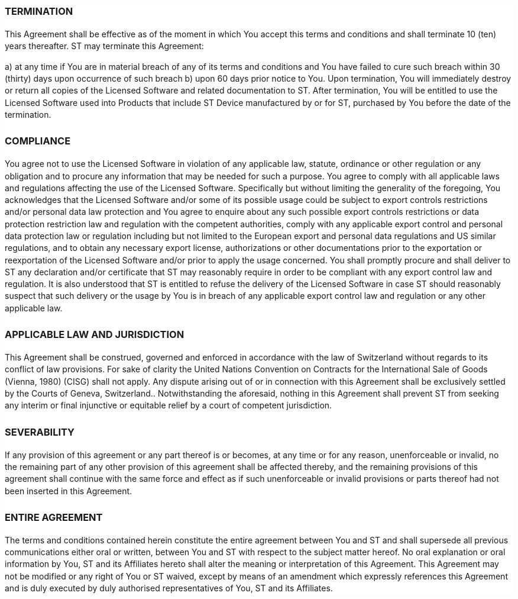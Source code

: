 ### TERMINATION

This Agreement shall be effective as of the moment in which You accept this terms and conditions and shall terminate 10 (ten) years thereafter. ST may terminate this Agreement: 

a) at any time if You are in material breach of any of its terms and conditions and You have failed to cure such breach within 30 (thirty) days upon occurrence of such breach b) upon 60 days prior notice to You. Upon termination, You will immediately destroy or return all copies of the Licensed Software and related documentation to ST. After termination, You will be entitled to use the Licensed Software used into Products that include ST Device manufactured by or for ST, purchased by You before the date of the termination.

### COMPLIANCE

You agree not to use the Licensed Software in violation of any applicable law, statute, ordinance or other regulation or any obligation and to procure any information that may be needed for such a purpose. You agree to comply with all applicable laws and regulations affecting the use of the Licensed Software. Specifically but without limiting the generality of the foregoing, You acknowledges that the Licensed Software and/or some of its possible usage could be subject to export controls restrictions and/or personal data law protection and You agree to enquire about any such possible export controls restrictions or data protection restriction law and regulation with the competent authorities, comply with any applicable export control and personal data protection law or regulation including but not limited to the European export and personal data regulations and US similar regulations, and to obtain any necessary export license, authorizations or other documentations prior to the exportation or reexportation of the Licensed Software and/or prior to apply the usage concerned. You shall promptly procure and shall deliver to ST any declaration and/or certificate that ST may reasonably require in order to be compliant with any export control law and regulation. It is also understood that ST is entitled to refuse the delivery of the Licensed Software in case ST should reasonably suspect that such delivery or the usage by You is in breach of any applicable export control law and regulation or any other applicable law.

### APPLICABLE LAW AND JURISDICTION

This Agreement shall be construed, governed and enforced in accordance with the law of Switzerland without regards to its conflict of law provisions. For sake of clarity the United Nations Convention on Contracts for the International Sale of Goods (Vienna, 1980) (CISG) shall not apply.
Any dispute arising out of or in connection with this Agreement shall be exclusively settled by the Courts of Geneva, Switzerland.. Notwithstanding the aforesaid, nothing in this Agreement shall prevent ST from seeking any interim or final injunctive or equitable relief by a court of competent jurisdiction.

### SEVERABILITY

If any provision of this agreement or any part thereof is or becomes, at any time or for any reason, unenforceable or invalid, no the remaining part of any other provision of this agreement shall be affected thereby, and the remaining provisions of this agreement shall continue with the same force and effect as if such unenforceable or invalid provisions or parts thereof had not been inserted in this Agreement.

### ENTIRE AGREEMENT

The terms and conditions contained herein constitute the entire agreement between You and ST and shall supersede all previous communications either oral or written, between You and ST with respect to the subject matter hereof. No oral explanation or oral information by You, ST and its Affiliates hereto shall alter the meaning or interpretation of this Agreement. This Agreement may not be modified or any right of You or ST waived, except by means of an amendment which expressly references this Agreement and is duly executed by duly authorised representatives of You, ST and its Affiliates.
